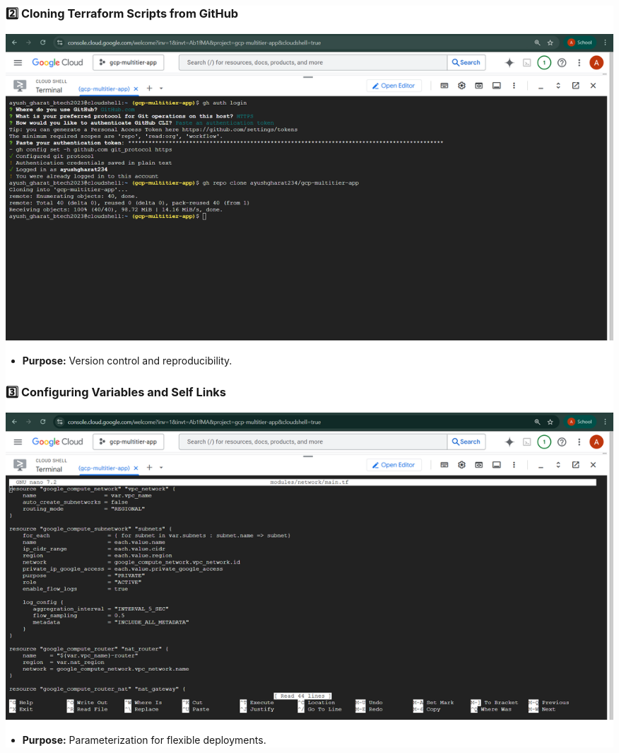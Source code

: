 ### 2️⃣ Cloning Terraform Scripts from GitHub
![Cloning Repo](screenshots/02_github_repo_cloning_tf_scripts.png)
- **Purpose:** Version control and reproducibility.

### 3️⃣ Configuring Variables and Self Links
![Configuring Variables](screenshots/03_configurations_of_variables_and_self_links.png)
- **Purpose:** Parameterization for flexible deployments.
